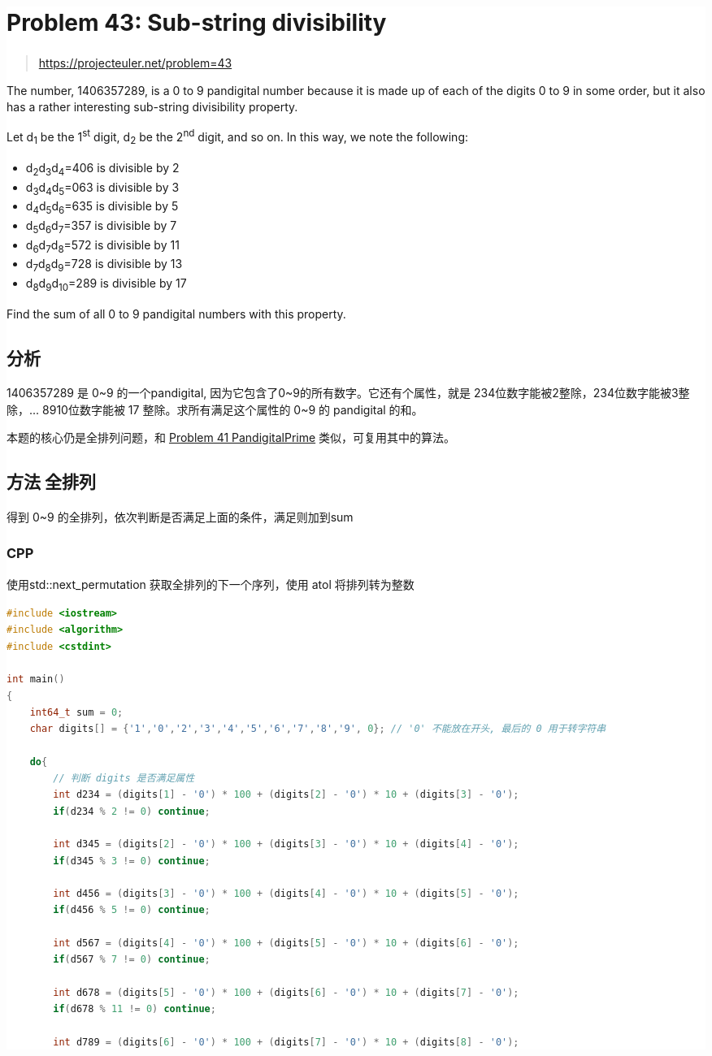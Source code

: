 # Problem 43: Sub-string divisibility

> https://projecteuler.net/problem=43

The number, 1406357289, is a 0 to 9 pandigital number because it is made up of each of the digits 0 to 9 in some order, but it also has a rather interesting sub-string divisibility property.

Let d<sub>1</sub> be the 1<sup>st</sup> digit, d<sub>2</sub> be the 2<sup>nd</sup> digit, and so on. In this way, we note the following:

- d<sub>2</sub>d<sub>3</sub>d<sub>4</sub>=406 is divisible by 2
- d<sub>3</sub>d<sub>4</sub>d<sub>5</sub>=063 is divisible by 3
- d<sub>4</sub>d<sub>5</sub>d<sub>6</sub>=635 is divisible by 5
- d<sub>5</sub>d<sub>6</sub>d<sub>7</sub>=357 is divisible by 7
- d<sub>6</sub>d<sub>7</sub>d<sub>8</sub>=572 is divisible by 11
- d<sub>7</sub>d<sub>8</sub>d<sub>9</sub>=728 is divisible by 13
- d<sub>8</sub>d<sub>9</sub>d<sub>10</sub>=289 is divisible by 17


Find the sum of all 0 to 9 pandigital numbers with this property.

## 分析

1406357289 是 0~9 的一个pandigital, 因为它包含了0~9的所有数字。它还有个属性，就是 234位数字能被2整除，234位数字能被3整除，... 8910位数字能被 17 整除。求所有满足这个属性的 0~9 的 pandigital 的和。

本题的核心仍是全排列问题，和 [Problem 41 PandigitalPrime](http://zhujiangtao.com/problem-41-pandigital-prime/) 类似，可复用其中的算法。

## 方法 全排列

得到 0~9 的全排列，依次判断是否满足上面的条件，满足则加到sum


### CPP

使用std::next_permutation 获取全排列的下一个序列，使用 atol 将排列转为整数

```cpp
#include <iostream>
#include <algorithm>
#include <cstdint>

int main()
{
    int64_t sum = 0;
    char digits[] = {'1','0','2','3','4','5','6','7','8','9', 0}; // '0' 不能放在开头, 最后的 0 用于转字符串

    do{
        // 判断 digits 是否满足属性
        int d234 = (digits[1] - '0') * 100 + (digits[2] - '0') * 10 + (digits[3] - '0');
        if(d234 % 2 != 0) continue;

        int d345 = (digits[2] - '0') * 100 + (digits[3] - '0') * 10 + (digits[4] - '0');
        if(d345 % 3 != 0) continue;

        int d456 = (digits[3] - '0') * 100 + (digits[4] - '0') * 10 + (digits[5] - '0');
        if(d456 % 5 != 0) continue;

        int d567 = (digits[4] - '0') * 100 + (digits[5] - '0') * 10 + (digits[6] - '0');
        if(d567 % 7 != 0) continue;

        int d678 = (digits[5] - '0') * 100 + (digits[6] - '0') * 10 + (digits[7] - '0');
        if(d678 % 11 != 0) continue;

        int d789 = (digits[6] - '0') * 100 + (digits[7] - '0') * 10 + (digits[8] - '0');
```
